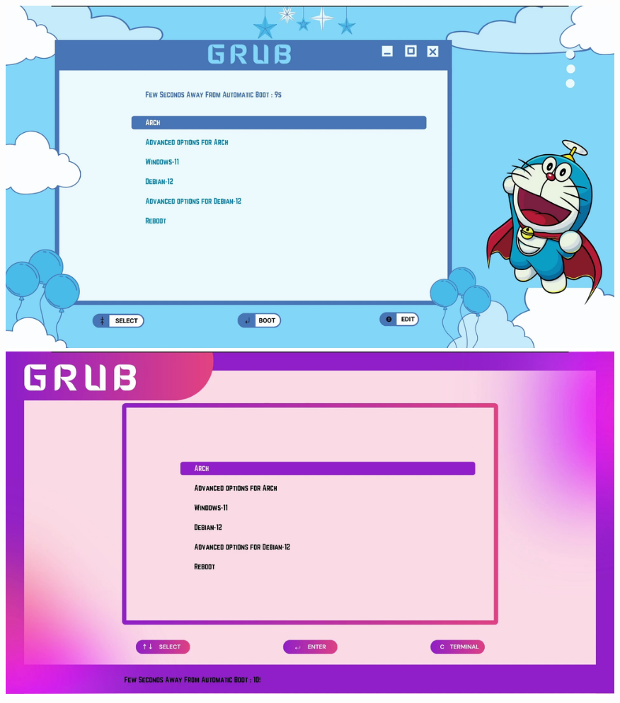 <img src="https://raw.githubusercontent.com/Gl00ria/hyprdots/gl00ria_remix/Source/assets/Gl00ria_Grub_doraemon.png"/></td><td>
<img src="https://raw.githubusercontent.com/Gl00ria/hyprdots/gl00ria_remix/Source/assets/Gl00ria_Grub_gradient.png"/></td></tr><tr><td>